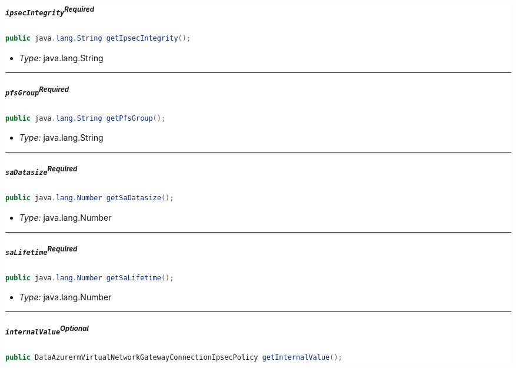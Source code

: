 ##### `ipsecIntegrity`<sup>Required</sup> <a name="ipsecIntegrity" id="@cdktf/provider-azurerm.dataAzurermVirtualNetworkGatewayConnection.DataAzurermVirtualNetworkGatewayConnectionIpsecPolicyOutputReference.property.ipsecIntegrity"></a>

```java
public java.lang.String getIpsecIntegrity();
```

- *Type:* java.lang.String

---

##### `pfsGroup`<sup>Required</sup> <a name="pfsGroup" id="@cdktf/provider-azurerm.dataAzurermVirtualNetworkGatewayConnection.DataAzurermVirtualNetworkGatewayConnectionIpsecPolicyOutputReference.property.pfsGroup"></a>

```java
public java.lang.String getPfsGroup();
```

- *Type:* java.lang.String

---

##### `saDatasize`<sup>Required</sup> <a name="saDatasize" id="@cdktf/provider-azurerm.dataAzurermVirtualNetworkGatewayConnection.DataAzurermVirtualNetworkGatewayConnectionIpsecPolicyOutputReference.property.saDatasize"></a>

```java
public java.lang.Number getSaDatasize();
```

- *Type:* java.lang.Number

---

##### `saLifetime`<sup>Required</sup> <a name="saLifetime" id="@cdktf/provider-azurerm.dataAzurermVirtualNetworkGatewayConnection.DataAzurermVirtualNetworkGatewayConnectionIpsecPolicyOutputReference.property.saLifetime"></a>

```java
public java.lang.Number getSaLifetime();
```

- *Type:* java.lang.Number

---

##### `internalValue`<sup>Optional</sup> <a name="internalValue" id="@cdktf/provider-azurerm.dataAzurermVirtualNetworkGatewayConnection.DataAzurermVirtualNetworkGatewayConnectionIpsecPolicyOutputReference.property.internalValue"></a>

```java
public DataAzurermVirtualNetworkGatewayConnectionIpsecPolicy getInternalValue();
```
